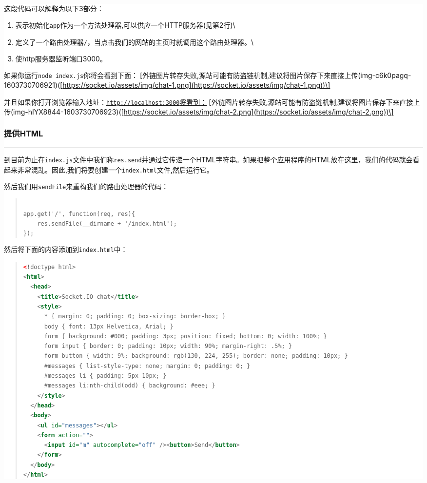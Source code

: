 这段代码可以解释为以下3部分：

1. 表示初始化`app`作为一个方法处理器,可以供应一个HTTP服务器(见第2行)\\
    
2. 定义了一个路由处理器`/`，当点击我们的网站的主页时就调用这个路由处理器。\\
    
3. 使http服务器监听端口3000。
    

如果你运行`node index.js`你将会看到下面： \[外链图片转存失败,源站可能有防盗链机制,建议将图片保存下来直接上传(img-c6k0pagq-1603730706921)([https://socket.io/assets/img/chat-1.png](https://socket.io/assets/img/chat-1.png))\]

并且如果你打开浏览器输入地址：[`http://localhost:3000`将看到：](http://localhost:3000将看到：) \[外链图片转存失败,源站可能有防盗链机制,建议将图片保存下来直接上传(img-hIYX8844-1603730706923)([https://socket.io/assets/img/chat-2.png](https://socket.io/assets/img/chat-2.png))\]

### 提供HTML

---

到目前为止在`index.js`文件中我们称`res.send`并通过它传递一个HTML字符串。如果把整个应用程序的HTML放在这里，我们的代码就会看起来非常混乱。因此,我们将要创建一个`index.html`文件,然后运行它。

然后我们用`sendFile`来重构我们的路由处理器的代码：

> ```xml
> 
> app.get('/', function(req, res){
>     res.sendFile(__dirname + '/index.html');
> });
> ```

然后将下面的内容添加到`index.html`中：

> ```xml
> <!doctype html>
> <html>
>   <head>
>     <title>Socket.IO chat</title>
>     <style>
>       * { margin: 0; padding: 0; box-sizing: border-box; }
>       body { font: 13px Helvetica, Arial; }
>       form { background: #000; padding: 3px; position: fixed; bottom: 0; width: 100%; }
>       form input { border: 0; padding: 10px; width: 90%; margin-right: .5%; }
>       form button { width: 9%; background: rgb(130, 224, 255); border: none; padding: 10px; }
>       #messages { list-style-type: none; margin: 0; padding: 0; }
>       #messages li { padding: 5px 10px; }
>       #messages li:nth-child(odd) { background: #eee; }
>     </style>
>   </head>
>   <body>
>     <ul id="messages"></ul>
>     <form action="">
>       <input id="m" autocomplete="off" /><button>Send</button>
>     </form>
>   </body>
> </html>
> ```
